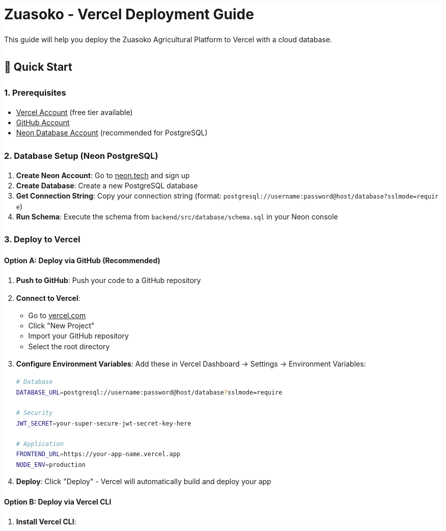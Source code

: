 # Zuasoko - Vercel Deployment Guide

This guide will help you deploy the Zuasoko Agricultural Platform to Vercel with a cloud database.

## 🚀 Quick Start

### 1. Prerequisites

- [Vercel Account](https://vercel.com) (free tier available)
- [GitHub Account](https://github.com)
- [Neon Database Account](https://neon.tech) (recommended for PostgreSQL)

### 2. Database Setup (Neon PostgreSQL)

1. **Create Neon Account**: Go to [neon.tech](https://neon.tech) and sign up
2. **Create Database**: Create a new PostgreSQL database
3. **Get Connection String**: Copy your connection string (format: `postgresql://username:password@host/database?sslmode=require`)
4. **Run Schema**: Execute the schema from `backend/src/database/schema.sql` in your Neon console

### 3. Deploy to Vercel

#### Option A: Deploy via GitHub (Recommended)

1. **Push to GitHub**: Push your code to a GitHub repository

2. **Connect to Vercel**:
   - Go to [vercel.com](https://vercel.com)
   - Click "New Project"
   - Import your GitHub repository
   - Select the root directory

3. **Configure Environment Variables**: Add these in Vercel Dashboard → Settings → Environment Variables:

   ```bash
   # Database
   DATABASE_URL=postgresql://username:password@host/database?sslmode=require

   # Security
   JWT_SECRET=your-super-secure-jwt-secret-key-here

   # Application
   FRONTEND_URL=https://your-app-name.vercel.app
   NODE_ENV=production
   ```

4. **Deploy**: Click "Deploy" - Vercel will automatically build and deploy your app

#### Option B: Deploy via Vercel CLI

1. **Install Vercel CLI**:
